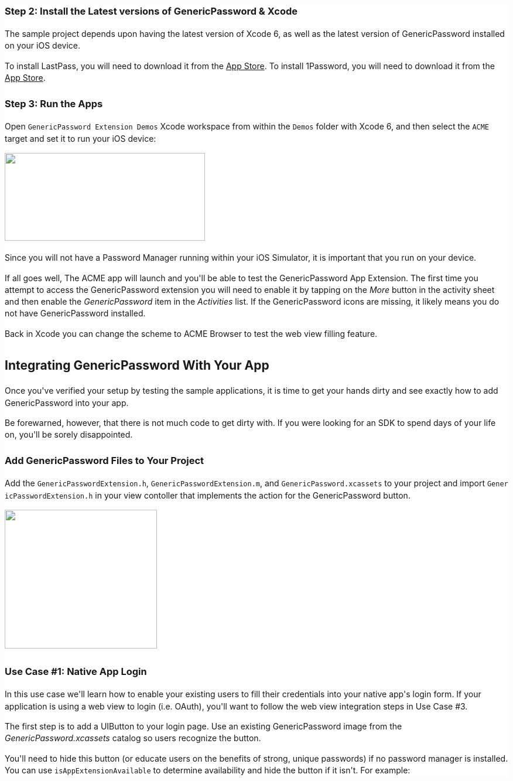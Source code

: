### Step 2: Install the Latest versions of GenericPassword & Xcode

The sample project depends upon having the latest version of Xcode 6, as well as the latest version of GenericPassword installed on your iOS device.

To install LastPass, you will need to download it from the [App Store](https://itunes.apple.com/us/app/lastpass-for-premium-customers/id324613447?mt=8).
To install 1Password, you will need to download it from the [App Store](http://j.mp/1PasSITE). 

### Step 3: Run the Apps

Open `GenericPassword Extension Demos` Xcode workspace from within the `Demos` folder with Xcode 6, and then select the `ACME` target and set it to run your iOS device:

<img src="http://i.agilebits.com/dt/Menubar_and_SignInViewController_m_and_README_md_—_genericpassword-extension__git__master__197DEA31.png" width="342" height="150">

Since you will not have a Password Manager running within your iOS Simulator, it is important that you run on your device.

If all goes well, The ACME app will launch and you'll be able to test the GenericPassword App Extension. The first time you attempt to access the GenericPassword extension you will need to enable it by tapping on the _More_ button in the activity sheet and then enable the _GenericPassword_ item in the _Activities_ list. If the GenericPassword icons are missing, it likely means you do not have GenericPassword installed.

Back in Xcode you can change the scheme to ACME Browser to test the web view filling feature.

## Integrating GenericPassword With Your App

Once you've verified your setup by testing the sample applications, it is time to get your hands dirty and see exactly how to add GenericPassword into your app.

Be forewarned, however, that there is not much code to get dirty with. If you were looking for an SDK to spend days of your life on, you'll be sorely disappointed.


### Add GenericPassword Files to Your Project

Add the `GenericPasswordExtension.h`, `GenericPasswordExtension.m`, and `GenericPassword.xcassets` to your project and import `GenericPasswordExtension.h` in your view contoller that implements the action for the GenericPassword button.

<img src="http://cl.ly/image/2g3B1r2O2z0L/Image%202014-07-29%20at%209.19.36%20AM.png" width="260" height="237"/>

### Use Case #1: Native App Login

In this use case we'll learn how to enable your existing users to fill their credentials into your native app's login form. If your application is using a web view to login (i.e. OAuth), you'll want to follow the web view integration steps in Use Case #3.

The first step is to add a UIButton to your login page. Use an existing GenericPassword image from the _GenericPassword.xcassets_ catalog so users recognize the button.

You'll need to hide this button (or educate users on the benefits of strong, unique passwords) if no password manager is installed. You can use `isAppExtensionAvailable` to determine availability and hide the button if it isn't. For example:

